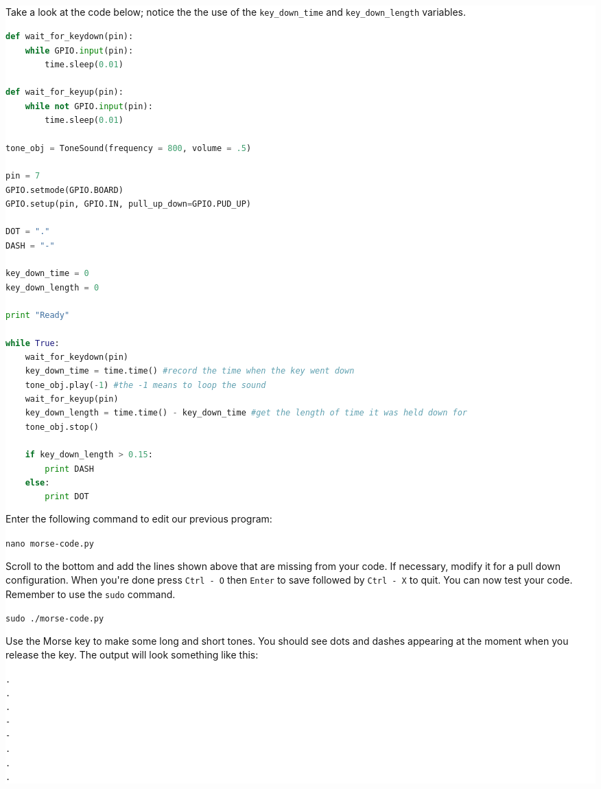 Take a look at the code below; notice the the use of the `key_down_time` and `key_down_length` variables.

```python
def wait_for_keydown(pin):
    while GPIO.input(pin):
        time.sleep(0.01)
	
def wait_for_keyup(pin):
    while not GPIO.input(pin):
        time.sleep(0.01)

tone_obj = ToneSound(frequency = 800, volume = .5)

pin = 7
GPIO.setmode(GPIO.BOARD)
GPIO.setup(pin, GPIO.IN, pull_up_down=GPIO.PUD_UP)

DOT = "."
DASH = "-"

key_down_time = 0
key_down_length = 0

print "Ready"

while True:
    wait_for_keydown(pin)
    key_down_time = time.time() #record the time when the key went down
    tone_obj.play(-1) #the -1 means to loop the sound
    wait_for_keyup(pin)
    key_down_length = time.time() - key_down_time #get the length of time it was held down for
    tone_obj.stop()
    
    if key_down_length > 0.15:
        print DASH
    else:
        print DOT
```

Enter the following command to edit our previous program:

`nano morse-code.py`

Scroll to the bottom and add the lines shown above that are missing from your code. If necessary, modify it for a pull down configuration. When you're done press `Ctrl - O` then `Enter` to save followed by `Ctrl - X` to quit. You can now test your code. Remember to use the `sudo` command.

`sudo ./morse-code.py`

Use the Morse key to make some long and short tones. You should see dots and dashes appearing at the moment when you release the key. The output will look something like this:

```
.
.
.
-
-
.
.
.
```
